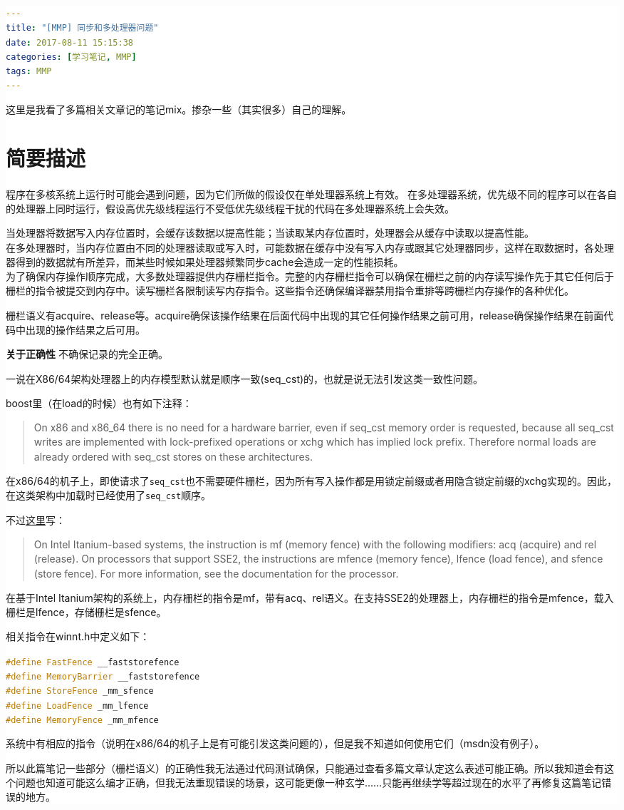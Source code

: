 ```yaml
---
title: "[MMP] 同步和多处理器问题"
date: 2017-08-11 15:15:38
categories: [学习笔记, MMP]  
tags: MMP
---
```

这里是我看了多篇相关文章记的笔记mix。掺杂一些（其实很多）自己的理解。

# 简要描述  
程序在多核系统上运行时可能会遇到问题，因为它们所做的假设仅在单处理器系统上有效。
在多处理器系统，优先级不同的程序可以在各自的处理器上同时运行，假设高优先级线程运行不受低优先级线程干扰的代码在多处理器系统上会失效。

当处理器将数据写入内存位置时，会缓存该数据以提高性能；当读取某内存位置时，处理器会从缓存中读取以提高性能。  
在多处理器时，当内存位置由不同的处理器读取或写入时，可能数据在缓存中没有写入内存或跟其它处理器同步，这样在取数据时，各处理器得到的数据就有所差异，而某些时候如果处理器频繁同步cache会造成一定的性能损耗。  
为了确保内存操作顺序完成，大多数处理器提供内存栅栏指令。完整的内存栅栏指令可以确保在栅栏之前的内存读写操作先于其它任何后于栅栏的指令被提交到内存中。读写栅栏各限制读写内存指令。这些指令还确保编译器禁用指令重排等跨栅栏内存操作的各种优化。  

栅栏语义有acquire、release等。acquire确保该操作结果在后面代码中出现的其它任何操作结果之前可用，release确保操作结果在前面代码中出现的操作结果之后可用。

**关于正确性**
不确保记录的完全正确。

一说在X86/64架构处理器上的内存模型默认就是顺序一致(seq_cst)的，也就是说无法引发这类一致性问题。


boost里（在load的时候）也有如下注释：
>On x86 and x86_64 there is no need for a hardware barrier, even if seq_cst memory order is requested, because all seq_cst writes are implemented with lock-prefixed operations or xchg which has implied lock prefix. Therefore normal loads are already ordered with seq_cst stores on these architectures.

在x86/64的机子上，即使请求了`seq_cst`也不需要硬件栅栏，因为所有写入操作都是用锁定前缀或者用隐含锁定前缀的xchg实现的。因此，在这类架构中加载时已经使用了`seq_cst`顺序。

不过[这里](https://msdn.microsoft.com/zh-cn/data/ms686355)写：

>On Intel Itanium-based systems, the instruction is mf (memory fence) with the following modifiers: acq (acquire) and rel (release). On processors that support SSE2, the instructions are mfence (memory fence), lfence (load fence), and sfence (store fence). For more information, see the documentation for the processor.

在基于Intel Itanium架构的系统上，内存栅栏的指令是mf，带有acq、rel语义。在支持SSE2的处理器上，内存栅栏的指令是mfence，载入栅栏是lfence，存储栅栏是sfence。

相关指令在winnt.h中定义如下：
```cpp
#define FastFence __faststorefence
#define MemoryBarrier __faststorefence
#define StoreFence _mm_sfence
#define LoadFence _mm_lfence
#define MemoryFence _mm_mfence
```
系统中有相应的指令（说明在x86/64的机子上是有可能引发这类问题的），但是我不知道如何使用它们（msdn没有例子）。

所以此篇笔记一些部分（栅栏语义）的正确性我无法通过代码测试确保，只能通过查看多篇文章认定这么表述可能正确。所以我知道会有这个问题也知道可能这么编才正确，但我无法重现错误的场景，这可能更像一种玄学……只能再继续学等超过现在的水平了再修复这篇笔记错误的地方。  
